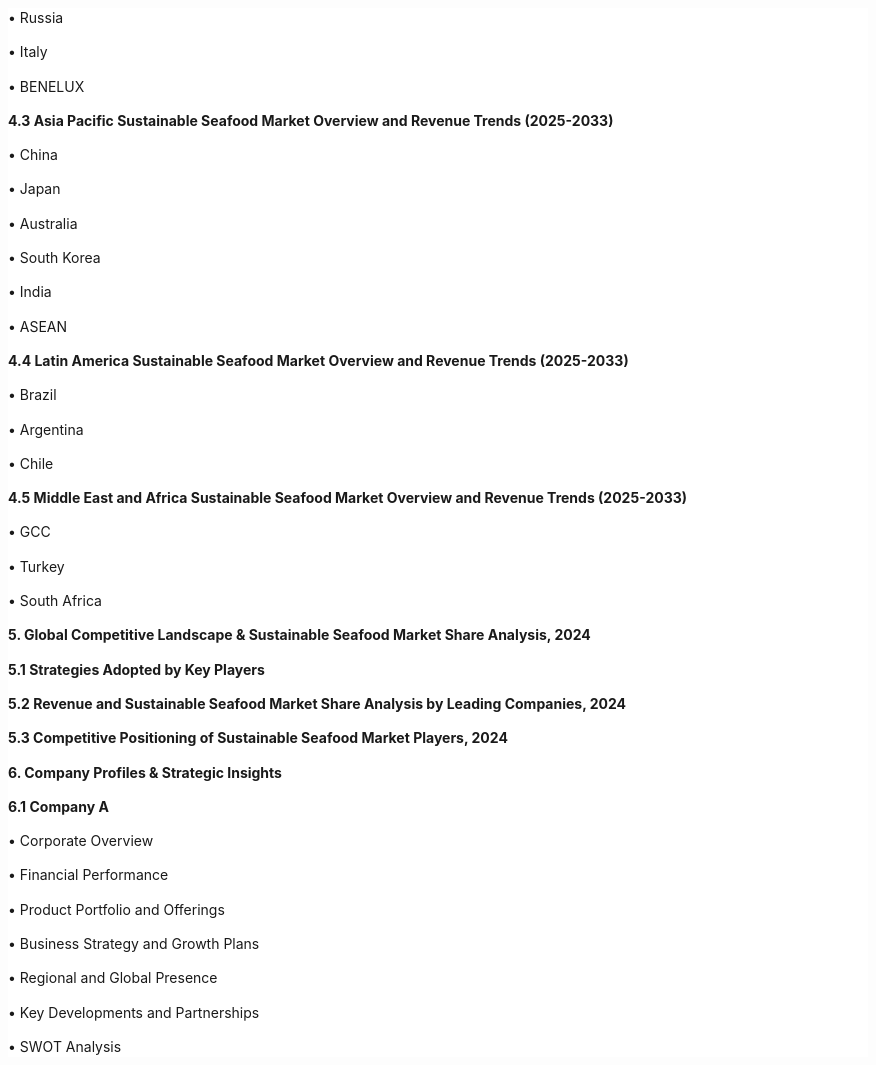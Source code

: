 • Russia

• Italy

• BENELUX

<strong>4.3 Asia Pacific Sustainable Seafood Market Overview and Revenue Trends (2025-2033)</strong>

• China

• Japan

• Australia

• South Korea

• India

• ASEAN

<strong>4.4 Latin America Sustainable Seafood Market Overview and Revenue Trends (2025-2033)</strong>

• Brazil

• Argentina

• Chile

<strong>4.5 Middle East and Africa Sustainable Seafood Market Overview and Revenue Trends (2025-2033)</strong>

• GCC

• Turkey

• South Africa

<strong>5. Global Competitive Landscape & Sustainable Seafood Market Share Analysis, 2024</strong>

<strong>5.1 Strategies Adopted by Key Players</strong>

<strong>5.2 Revenue and Sustainable Seafood Market Share Analysis by Leading Companies, 2024</strong>

<strong>5.3 Competitive Positioning of Sustainable Seafood Market Players, 2024</strong>

<strong>6. Company Profiles & Strategic Insights</strong>

<strong>6.1 Company A</strong>

• Corporate Overview

• Financial Performance

• Product Portfolio and Offerings

• Business Strategy and Growth Plans

• Regional and Global Presence

• Key Developments and Partnerships

• SWOT Analysis
